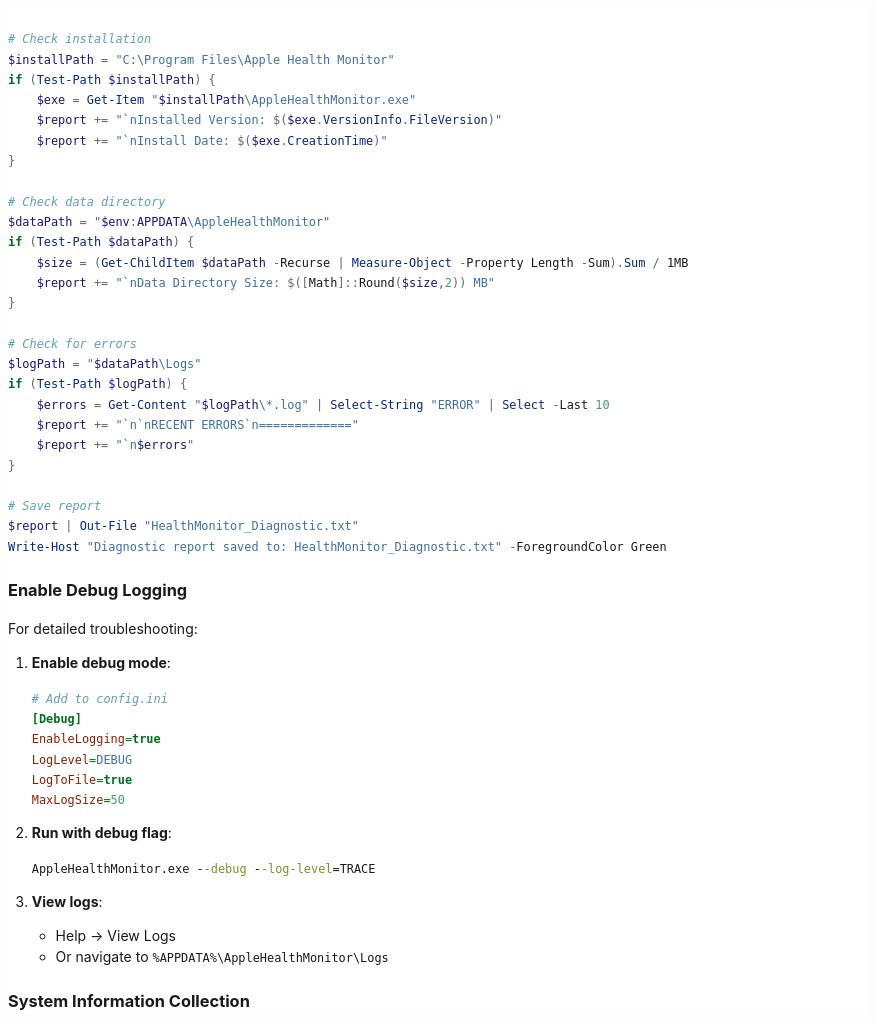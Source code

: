 ```powershell

# Check installation
$installPath = "C:\Program Files\Apple Health Monitor"
if (Test-Path $installPath) {
    $exe = Get-Item "$installPath\AppleHealthMonitor.exe"
    $report += "`nInstalled Version: $($exe.VersionInfo.FileVersion)"
    $report += "`nInstall Date: $($exe.CreationTime)"
}

# Check data directory
$dataPath = "$env:APPDATA\AppleHealthMonitor"
if (Test-Path $dataPath) {
    $size = (Get-ChildItem $dataPath -Recurse | Measure-Object -Property Length -Sum).Sum / 1MB
    $report += "`nData Directory Size: $([Math]::Round($size,2)) MB"
}

# Check for errors
$logPath = "$dataPath\Logs"
if (Test-Path $logPath) {
    $errors = Get-Content "$logPath\*.log" | Select-String "ERROR" | Select -Last 10
    $report += "`n`nRECENT ERRORS`n============="
    $report += "`n$errors"
}

# Save report
$report | Out-File "HealthMonitor_Diagnostic.txt"
Write-Host "Diagnostic report saved to: HealthMonitor_Diagnostic.txt" -ForegroundColor Green
```

### Enable Debug Logging

For detailed troubleshooting:

1. **Enable debug mode**:
   ```ini
   # Add to config.ini
   [Debug]
   EnableLogging=true
   LogLevel=DEBUG
   LogToFile=true
   MaxLogSize=50
   ```

2. **Run with debug flag**:
   ```cmd
   AppleHealthMonitor.exe --debug --log-level=TRACE
   ```

3. **View logs**:
   - Help → View Logs
   - Or navigate to `%APPDATA%\AppleHealthMonitor\Logs`

### System Information Collection
